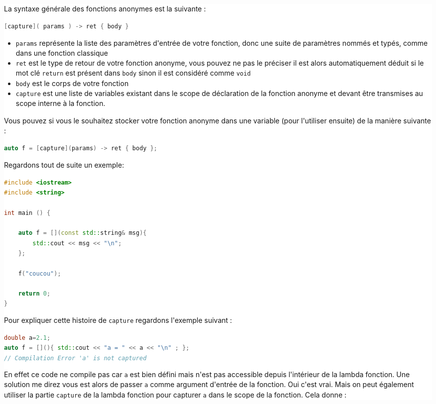 

La syntaxe générale des fonctions anonymes est la suivante : 

```c++
[capture]( params ) -> ret { body }
```

* `params` représente la liste des paramètres d'entrée de votre fonction, donc une suite de paramètres nommés et typés, comme dans une fonction classique
* `ret` est le type de retour de votre fonction anonyme, vous pouvez ne pas le préciser il est alors automatiquement déduit si le mot clé `return` est présent dans `body` sinon il est considéré comme `void`
* `body` est le corps de votre fonction
* `capture` est une liste de variables existant dans le scope de déclaration de la fonction anonyme et devant être transmises au scope interne à la fonction.

Vous pouvez si vous le souhaitez stocker votre fonction anonyme dans une variable (pour l'utiliser ensuite) de la manière suivante :

```c++
auto f = [capture](params) -> ret { body };
```



Regardons tout de suite un exemple: 

```c++
#include <iostream>
#include <string>

int main () {

    auto f = [](const std::string& msg){
        std::cout << msg << "\n";
    };

    f("coucou");

    return 0;
}
```




Pour expliquer cette histoire de `capture` regardons l'exemple suivant : 

```c++
double a=2.1;
auto f = [](){ std::cout << "a = " << a << "\n" ; };
// Compilation Error 'a' is not captured 
```

En effet ce code ne compile pas car `a` est bien défini mais n'est pas accessible depuis l'intérieur de la lambda fonction. Une solution me direz vous est alors de passer `a` comme argument d'entrée de la fonction. Oui c'est vrai. Mais on peut également utiliser la partie `capture` de la lambda fonction pour capturer `a` dans le scope de la fonction. Cela donne : 
